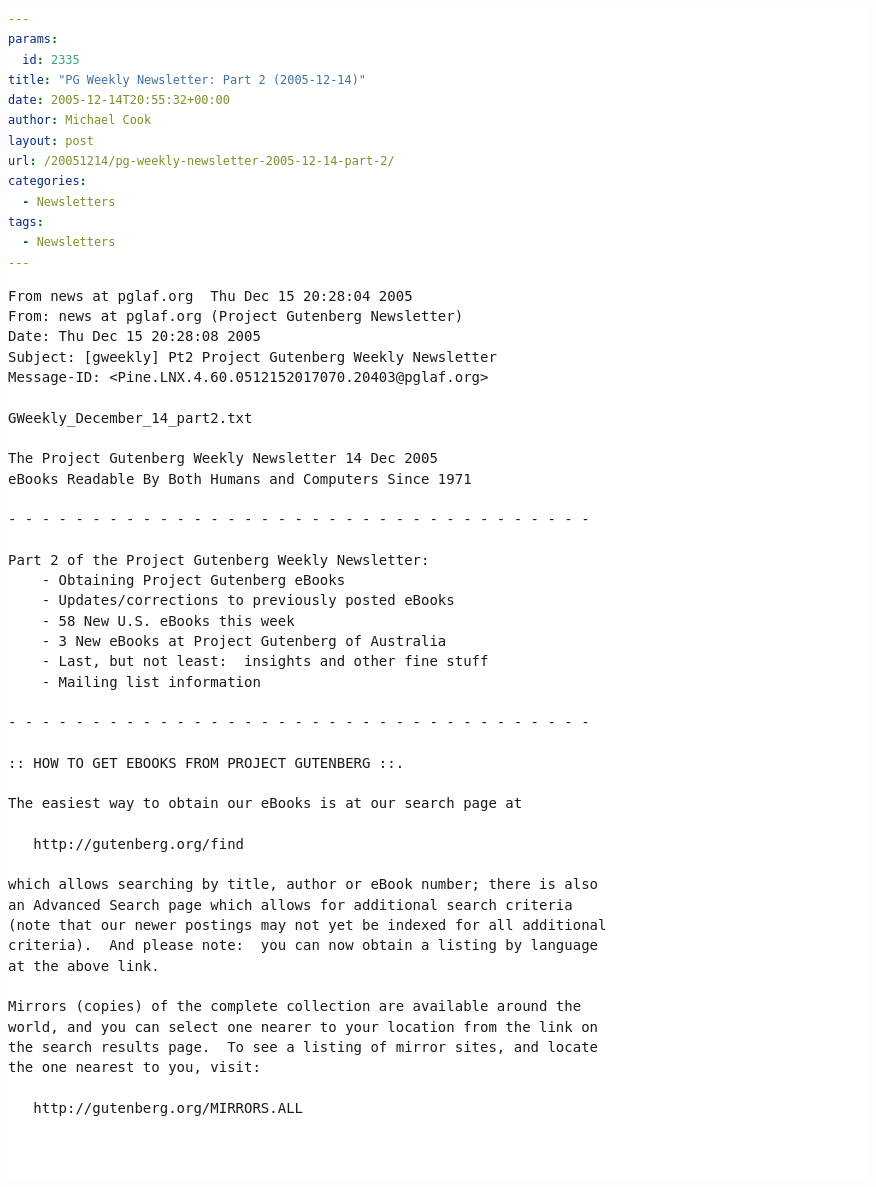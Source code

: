 ```yaml
---
params:
  id: 2335
title: "PG Weekly Newsletter: Part 2 (2005-12-14)"
date: 2005-12-14T20:55:32+00:00
author: Michael Cook
layout: post
url: /20051214/pg-weekly-newsletter-2005-12-14-part-2/
categories:
  - Newsletters
tags:
  - Newsletters
---
```

<pre>From news at pglaf.org  Thu Dec 15 20:28:04 2005
From: news at pglaf.org (Project Gutenberg Newsletter)
Date: Thu Dec 15 20:28:08 2005
Subject: [gweekly] Pt2 Project Gutenberg Weekly Newsletter
Message-ID: &lt;Pine.LNX.4.60.0512152017070.20403@pglaf.org&gt;

GWeekly_December_14_part2.txt

The Project Gutenberg Weekly Newsletter 14 Dec 2005
eBooks Readable By Both Humans and Computers Since 1971

- - - - - - - - - - - - - - - - - - - - - - - - - - - - - - - - - - -

Part 2 of the Project Gutenberg Weekly Newsletter:
    - Obtaining Project Gutenberg eBooks
    - Updates/corrections to previously posted eBooks
    - 58 New U.S. eBooks this week
    - 3 New eBooks at Project Gutenberg of Australia
    - Last, but not least:  insights and other fine stuff
    - Mailing list information

- - - - - - - - - - - - - - - - - - - - - - - - - - - - - - - - - - -

:: HOW TO GET EBOOKS FROM PROJECT GUTENBERG ::.

The easiest way to obtain our eBooks is at our search page at

   http://gutenberg.org/find

which allows searching by title, author or eBook number; there is also
an Advanced Search page which allows for additional search criteria
(note that our newer postings may not yet be indexed for all additional
criteria).  And please note:  you can now obtain a listing by language
at the above link.

Mirrors (copies) of the complete collection are available around the
world, and you can select one nearer to your location from the link on
the search results page.  To see a listing of mirror sites, and locate
the one nearest to you, visit:

   http://gutenberg.org/MIRRORS.ALL
